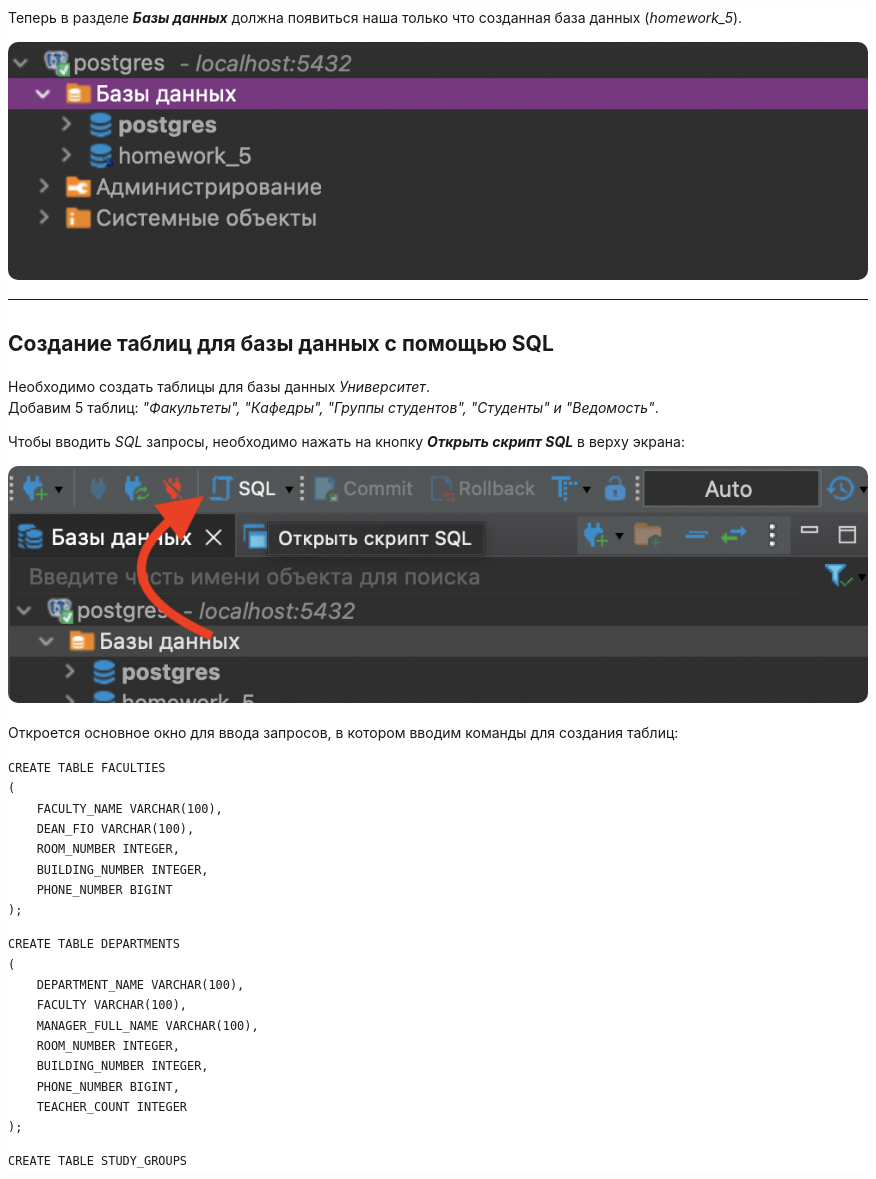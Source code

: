 Теперь в разделе ***Базы данных*** должна появиться наша только что созданная база данных (*homework_5*).

<img src="images/3.png" alt="Создание базы данных" style="border-radius:10px">

---

## Создание таблиц для базы данных с помощью SQL

Необходимо создать таблицы для базы данных *Университет*.  
Добавим 5 таблиц: *"Факультеты", "Кафедры", "Группы студентов", "Студенты" и "Ведомость"*.

Чтобы вводить *SQL* запросы, необходимо нажать на кнопку ***Открыть скрипт SQL*** в верху экрана:

<img src="images/4.png" alt="SQL запросы" style="border-radius:10px">

Откроется основное окно для ввода запросов, в котором вводим команды для создания таблиц:

```  
CREATE TABLE FACULTIES
(
    FACULTY_NAME VARCHAR(100),
	DEAN_FIO VARCHAR(100),
	ROOM_NUMBER INTEGER,
	BUILDING_NUMBER INTEGER,
	PHONE_NUMBER BIGINT
);
```
```
CREATE TABLE DEPARTMENTS
(
	DEPARTMENT_NAME VARCHAR(100),
	FACULTY VARCHAR(100),
	MANAGER_FULL_NAME VARCHAR(100),
	ROOM_NUMBER INTEGER,
	BUILDING_NUMBER INTEGER,
	PHONE_NUMBER BIGINT,
	TEACHER_COUNT INTEGER
);
```
```
CREATE TABLE STUDY_GROUPS
```